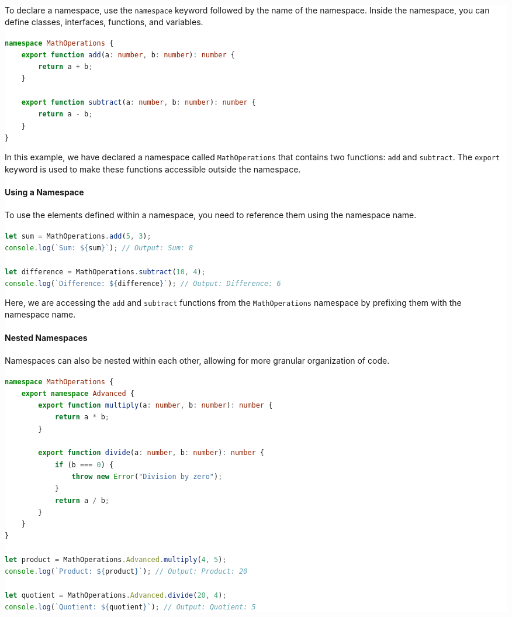 To declare a namespace, use the `namespace` keyword followed by the name of the namespace. Inside the namespace, you can define classes, interfaces, functions, and variables.

```typescript
namespace MathOperations {
    export function add(a: number, b: number): number {
        return a + b;
    }

    export function subtract(a: number, b: number): number {
        return a - b;
    }
}
```

In this example, we have declared a namespace called `MathOperations` that contains two functions: `add` and `subtract`. The `export` keyword is used to make these functions accessible outside the namespace.

#### Using a Namespace

To use the elements defined within a namespace, you need to reference them using the namespace name.

```typescript
let sum = MathOperations.add(5, 3);
console.log(`Sum: ${sum}`); // Output: Sum: 8

let difference = MathOperations.subtract(10, 4);
console.log(`Difference: ${difference}`); // Output: Difference: 6
```

Here, we are accessing the `add` and `subtract` functions from the `MathOperations` namespace by prefixing them with the namespace name.

#### Nested Namespaces

Namespaces can also be nested within each other, allowing for more granular organization of code.

```typescript
namespace MathOperations {
    export namespace Advanced {
        export function multiply(a: number, b: number): number {
            return a * b;
        }

        export function divide(a: number, b: number): number {
            if (b === 0) {
                throw new Error("Division by zero");
            }
            return a / b;
        }
    }
}

let product = MathOperations.Advanced.multiply(4, 5);
console.log(`Product: ${product}`); // Output: Product: 20

let quotient = MathOperations.Advanced.divide(20, 4);
console.log(`Quotient: ${quotient}`); // Output: Quotient: 5
```
